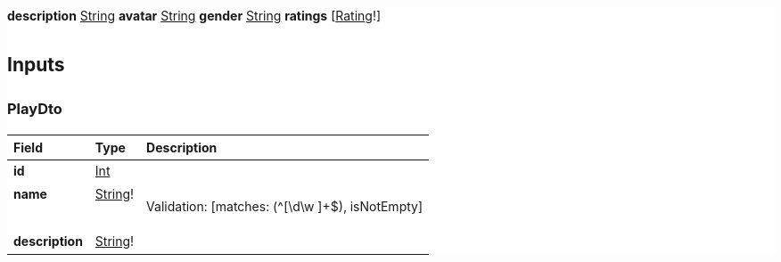 <tr>
<td colspan="2" valign="top"><strong>description</strong></td>
<td valign="top"><a href="#string">String</a></td>
<td></td>
</tr>
<tr>
<td colspan="2" valign="top"><strong>avatar</strong></td>
<td valign="top"><a href="#string">String</a></td>
<td></td>
</tr>
<tr>
<td colspan="2" valign="top"><strong>gender</strong></td>
<td valign="top"><a href="#string">String</a></td>
<td></td>
</tr>
<tr>
<td colspan="2" valign="top"><strong>ratings</strong></td>
<td valign="top">[<a href="#rating">Rating</a>!]</td>
<td></td>
</tr>
</tbody>
</table>

## Inputs

### PlayDto

<table>
<thead>
<tr>
<th colspan="2" align="left">Field</th>
<th align="left">Type</th>
<th align="left">Description</th>
</tr>
</thead>
<tbody>
<tr>
<td colspan="2" valign="top"><strong>id</strong></td>
<td valign="top"><a href="#int">Int</a></td>
<td></td>
</tr>
<tr>
<td colspan="2" valign="top"><strong>name</strong></td>
<td valign="top"><a href="#string">String</a>!</td>
<td>

Validation: [matches: (^[\d\w ]+$), isNotEmpty]

</td>
</tr>
<tr>
<td colspan="2" valign="top"><strong>description</strong></td>
<td valign="top"><a href="#string">String</a>!</td>
<td>
